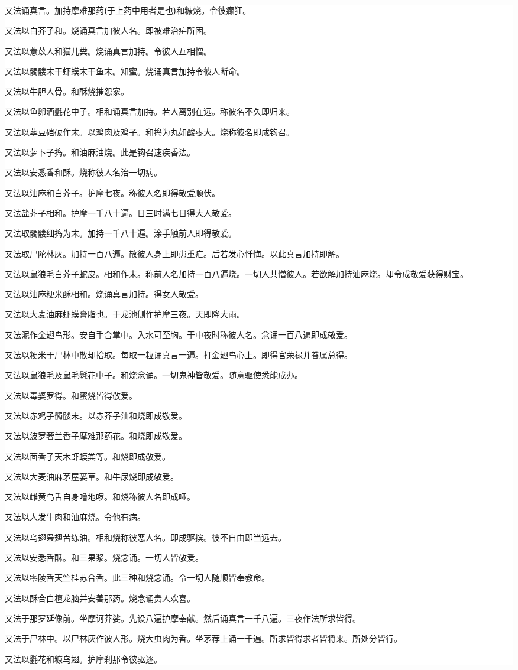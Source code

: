 又法诵真言。加持摩难那药(于上药中用者是也)和糠烧。令彼癫狂。  

又法以白芥子和。烧诵真言加彼人名。即被难治疟所困。  

又法以薏苡人和猫儿粪。烧诵真言加持。令彼人互相憎。  

又法以髑髅末干虾蟆末干鱼末。知蜜。烧诵真言加持令彼人断命。  

又法以牛胆人骨。和酥烧摧怨家。  

又法以鱼卵酒氎花中子。相和诵真言加持。若人离别在远。称彼名不久即归来。  

又法以荜豆硙破作末。以鸡肉及鸡子。和捣为丸如酸枣大。烧称彼名即成钩召。  

又法以萝卜子捣。和油麻油烧。此是钩召速疾香法。  

又法以安悉香和酥。烧称彼人名治一切病。  

又法以油麻和白芥子。护摩七夜。称彼人名即得敬爱顺伏。  

又法盐芥子相和。护摩一千八十遍。日三时满七日得大人敬爱。  

又法取髑髅细捣为末。加持一千八十遍。涂手触前人即得敬爱。  

又法取尸陀林灰。加持一百八遍。散彼人身上即患重疟。后若发心忏悔。以此真言加持即解。  

又法以鼠狼毛白芥子蛇皮。相和作末。称前人名加持一百八遍烧。一切人共憎彼人。若欲解加持油麻烧。却令成敬爱获得财宝。  

又法以油麻粳米酥相和。烧诵真言加持。得女人敬爱。  

又法以大麦油麻虾蟆膏脂也。于龙池侧作护摩三夜。天即降大雨。  

又法泥作金翅鸟形。安自手合掌中。入水可至胸。于中夜时称彼人名。念诵一百八遍即成敬爱。  

又法以粳米于尸林中散却拾取。每取一粒诵真言一遍。打金翅鸟心上。即得官荣禄并眷属总得。  

又法以鼠狼毛及鼠毛氎花中子。和烧念诵。一切鬼神皆敬爱。随意驱使悉能成办。  

又法以毒婆罗得。和蜜烧皆得敬爱。  

又法以赤鸡子髑髅末。以赤芥子油和烧即成敬爱。  

又法以波罗奢兰香子摩难那药花。和烧即成敬爱。  

又法以茴香子天木虾蟆粪等。和烧即成敬爱。  

又法以大麦油麻茅屋蒌草。和牛尿烧即成敬爱。  

又法以雌黄乌舌自身噜地啰。和烧称彼人名即成哑。  

又法以人发牛肉和油麻烧。令他有病。  

又法以乌翅枭翅苦练油。相和烧称彼恶人名。即成驱摈。彼不自由即当远去。  

又法以安悉香酥。和三果浆。烧念诵。一切人皆敬爱。  

又法以零陵香天竺桂苏合香。此三种和烧念诵。令一切人随顺皆奉教命。  

又法以酥合白檀龙脑并安善那药。烧念诵贵人欢喜。  

又法于那罗延像前。坐摩诃莽娑。先设八遍护摩奉献。然后诵真言一千八遍。三夜作法所求皆得。  

又法于尸林中。以尸林灰作彼人形。烧大虫肉为香。坐茅荐上诵一千遍。所求皆得求者皆将来。所处分皆行。  

又法以氎花和糠乌翅。护摩刹那令彼驱逐。  
